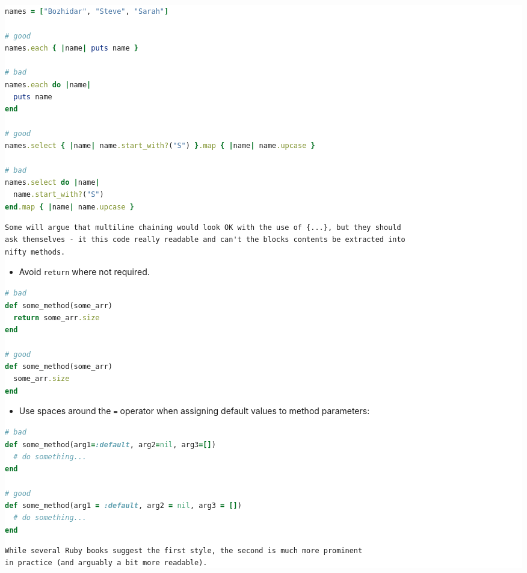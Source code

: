 ``` ruby
names = ["Bozhidar", "Steve", "Sarah"]

# good
names.each { |name| puts name }

# bad
names.each do |name|
  puts name
end

# good
names.select { |name| name.start_with?("S") }.map { |name| name.upcase }

# bad
names.select do |name|
  name.start_with?("S")
end.map { |name| name.upcase }
```

    Some will argue that multiline chaining would look OK with the use of {...}, but they should
    ask themselves - it this code really readable and can't the blocks contents be extracted into
    nifty methods.

* Avoid `return` where not required.

``` ruby
# bad
def some_method(some_arr)
  return some_arr.size
end

# good
def some_method(some_arr)
  some_arr.size
end
```

* Use spaces around the `=` operator when assigning default values to method parameters:

``` ruby
# bad
def some_method(arg1=:default, arg2=nil, arg3=[])
  # do something...
end

# good
def some_method(arg1 = :default, arg2 = nil, arg3 = [])
  # do something...
end
```

    While several Ruby books suggest the first style, the second is much more prominent
    in practice (and arguably a bit more readable).
